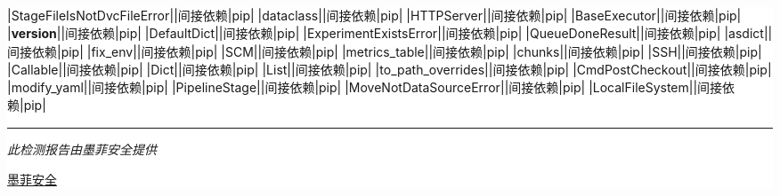 |StageFileIsNotDvcFileError||间接依赖|pip|
|dataclass||间接依赖|pip|
|HTTPServer||间接依赖|pip|
|BaseExecutor||间接依赖|pip|
|__version__||间接依赖|pip|
|DefaultDict||间接依赖|pip|
|ExperimentExistsError||间接依赖|pip|
|QueueDoneResult||间接依赖|pip|
|asdict||间接依赖|pip|
|fix_env||间接依赖|pip|
|SCM||间接依赖|pip|
|metrics_table||间接依赖|pip|
|chunks||间接依赖|pip|
|SSH||间接依赖|pip|
|Callable||间接依赖|pip|
|Dict||间接依赖|pip|
|List||间接依赖|pip|
|to_path_overrides||间接依赖|pip|
|CmdPostCheckout||间接依赖|pip|
|modify_yaml||间接依赖|pip|
|PipelineStage||间接依赖|pip|
|MoveNotDataSourceError||间接依赖|pip|
|LocalFileSystem||间接依赖|pip|


------

*此检测报告由墨菲安全提供*

[墨菲安全](www.murphysec.com)